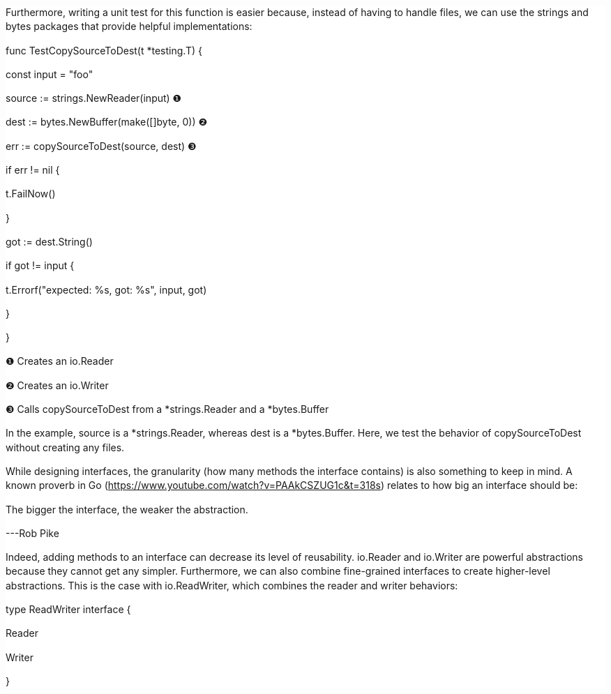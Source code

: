 Furthermore, writing a unit test for this function is easier because,
instead of having to handle files, we can use the strings and bytes
packages that provide helpful implementations:

func TestCopySourceToDest(t \*testing.T) {

const input = \"foo\"

source := strings.NewReader(input) ❶

dest := bytes.NewBuffer(make(\[\]byte, 0)) ❷

err := copySourceToDest(source, dest) ❸

if err != nil {

t.FailNow()

}

got := dest.String()

if got != input {

t.Errorf(\"expected: %s, got: %s\", input, got)

}

}

❶ Creates an io.Reader

❷ Creates an io.Writer

❸ Calls copySourceToDest from a \*strings.Reader and a \*bytes.Buffer

In the example, source is a \*strings.Reader, whereas dest is a
\*bytes.Buffer. Here, we test the behavior of copySourceToDest without
creating any files.

While designing interfaces, the granularity (how many methods the
interface contains) is also something to keep in mind. A known proverb
in Go (https://www.youtube.com/watch?v=PAAkCSZUG1c&t=318s) relates to
how big an interface should be:

The bigger the interface, the weaker the abstraction.

---Rob Pike

Indeed, adding methods to an interface can decrease its level of
reusability. io.Reader and io.Writer are powerful abstractions because
they cannot get any simpler. Furthermore, we can also combine
fine-grained interfaces to create higher-level abstractions. This is the
case with io.ReadWriter, which combines the reader and writer behaviors:

type ReadWriter interface {

Reader

Writer

}
